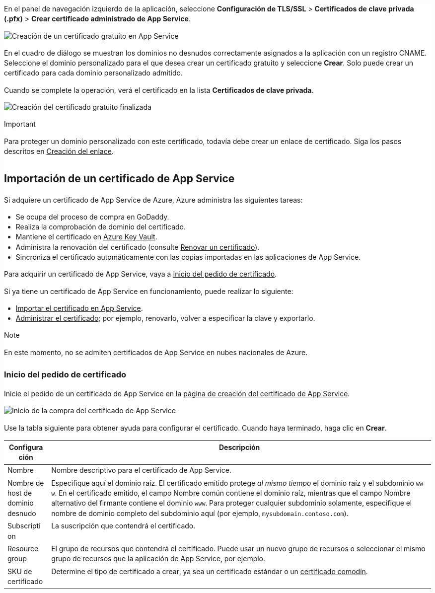 En el panel de navegación izquierdo de la aplicación, seleccione **Configuración de TLS/SSL** > **Certificados de clave privada (.pfx)**  > **Crear certificado administrado de App Service**.

![Creación de un certificado gratuito en App Service](./media/configure-ssl-certificate/create-free-cert.png)

En el cuadro de diálogo se muestran los dominios no desnudos correctamente asignados a la aplicación con un registro CNAME. Seleccione el dominio personalizado para el que desea crear un certificado gratuito y seleccione **Crear**. Solo puede crear un certificado para cada dominio personalizado admitido.

Cuando se complete la operación, verá el certificado en la lista **Certificados de clave privada**.

![Creación del certificado gratuito finalizada](./media/configure-ssl-certificate/create-free-cert-finished.png)

> [!IMPORTANT] 
> Para proteger un dominio personalizado con este certificado, todavía debe crear un enlace de certificado. Siga los pasos descritos en [Creación del enlace](configure-ssl-bindings.md#create-binding).
>

## <a name="import-an-app-service-certificate"></a>Importación de un certificado de App Service

Si adquiere un certificado de App Service de Azure, Azure administra las siguientes tareas:

- Se ocupa del proceso de compra en GoDaddy.
- Realiza la comprobación de dominio del certificado.
- Mantiene el certificado en [Azure Key Vault](../key-vault/general/overview.md).
- Administra la renovación del certificado (consulte [Renovar un certificado](#renew-certificate)).
- Sincroniza el certificado automáticamente con las copias importadas en las aplicaciones de App Service.

Para adquirir un certificado de App Service, vaya a [Inicio del pedido de certificado](#start-certificate-order).

Si ya tiene un certificado de App Service en funcionamiento, puede realizar lo siguiente:

- [Importar el certificado en App Service](#import-certificate-into-app-service).
- [Administrar el certificado](#manage-app-service-certificates); por ejemplo, renovarlo, volver a especificar la clave y exportarlo.
> [!NOTE]
> En este momento, no se admiten certificados de App Service en nubes nacionales de Azure.

### <a name="start-certificate-order"></a>Inicio del pedido de certificado

Inicie el pedido de un certificado de App Service en la <a href="https://portal.azure.com/#create/Microsoft.SSL" target="_blank">página de creación del certificado de App Service</a>.

![Inicio de la compra del certificado de App Service](./media/configure-ssl-certificate/purchase-app-service-cert.png)

Use la tabla siguiente para obtener ayuda para configurar el certificado. Cuando haya terminado, haga clic en **Crear**.

| Configuración | Descripción |
|-|-|
| Nombre | Nombre descriptivo para el certificado de App Service. |
| Nombre de host de dominio desnudo | Especifique aquí el dominio raíz. El certificado emitido protege *al mismo tiempo* el dominio raíz y el subdominio `www`. En el certificado emitido, el campo Nombre común contiene el dominio raíz, mientras que el campo Nombre alternativo del firmante contiene el dominio `www`. Para proteger cualquier subdominio solamente, especifique el nombre de dominio completo del subdominio aquí (por ejemplo, `mysubdomain.contoso.com`).|
| Subscription | La suscripción que contendrá el certificado. |
| Resource group | El grupo de recursos que contendrá el certificado. Puede usar un nuevo grupo de recursos o seleccionar el mismo grupo de recursos que la aplicación de App Service, por ejemplo. |
| SKU de certificado | Determine el tipo de certificado a crear, ya sea un certificado estándar o un [certificado comodín](https://wikipedia.org/wiki/Wildcard_certificate). |